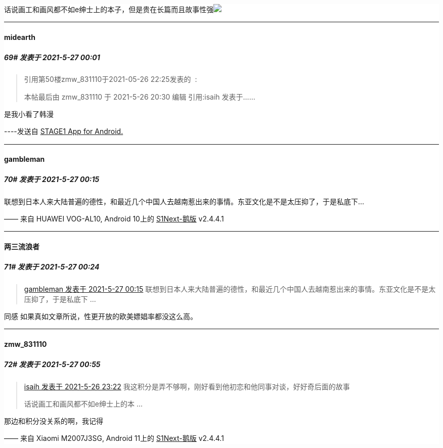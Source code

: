 话说画工和画风都不如e绅士上的本子，但是贵在长篇而且故事性强<img src="https://static.saraba1st.com/image/smiley/face2017/067.png" referrerpolicy="no-referrer">


*****

####  midearth  
##### 69#       发表于 2021-5-27 00:01


<blockquote>引用第50楼zmw_831110于2021-05-26 22:25发表的  :

本帖最后由 zmw_831110 于 2021-5-26 20:30 编辑 引用:isaih 发表于......</blockquote>
是我小看了韩漫


----发送自 [STAGE1 App for Android.](http://stage1.5j4m.com/?1.37)


*****

####  gambleman  
##### 70#       发表于 2021-5-27 00:15


联想到日本人来大陆普遍的德性，和最近几个中国人去越南惹出来的事情。东亚文化是不是太压抑了，于是私底下…

—— 来自 HUAWEI VOG-AL10, Android 10上的 [S1Next-鹅版](https://github.com/ykrank/S1-Next/releases) v2.4.4.1


*****

####  两三流浪者  
##### 71#       发表于 2021-5-27 00:24


<blockquote><a href="httphttps://bbs.saraba1st.com/2b/forum.php?mod=redirect&amp;goto=findpost&amp;pid=51383008&amp;ptid=2006212" target="_blank">gambleman 发表于 2021-5-27 00:15</a>
联想到日本人来大陆普遍的德性，和最近几个中国人去越南惹出来的事情。东亚文化是不是太压抑了，于是私底下 ...</blockquote>
同感
如果真如文章所说，性更开放的欧美嫖娼率都没这么高。


*****

####  zmw_831110  
##### 72#       发表于 2021-5-27 00:55


<blockquote><a href="httphttps://bbs.saraba1st.com/2b/forum.php?mod=redirect&amp;goto=findpost&amp;pid=51382462&amp;ptid=2006212" target="_blank">isaih 发表于 2021-5-26 23:22</a>
我这积分是弄不够啊，刚好看到他初恋和他同事对谈，好好奇后面的故事

话说画工和画风都不如e绅士上的本 ...</blockquote>
那边和积分没关系的啊，我记得

—— 来自 Xiaomi M2007J3SG, Android 11上的 [S1Next-鹅版](https://github.com/ykrank/S1-Next/releases) v2.4.4.1

